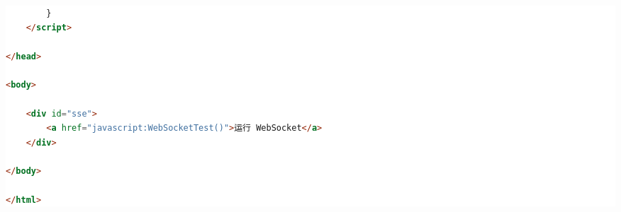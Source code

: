 ``` html
        }
    </script>

</head>

<body>

    <div id="sse">
        <a href="javascript:WebSocketTest()">运行 WebSocket</a>
    </div>

</body>

</html>
```



